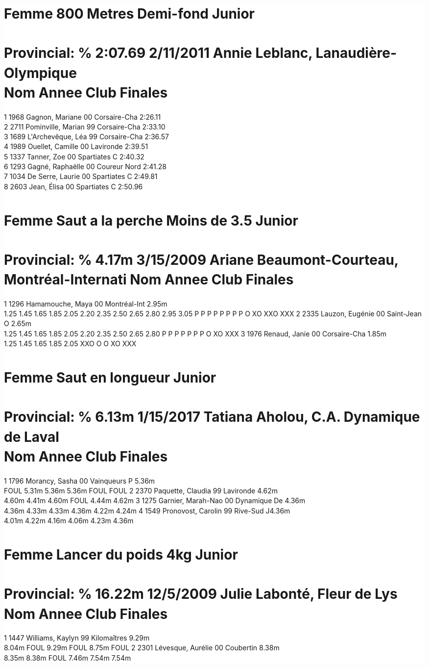 Femme 800 Metres Demi-fond Junior
================================================================
  Provincial: % 2:07.69  2/11/2011   Annie Leblanc, Lanaudière-Olympique       
    Nom                    Annee Club                   Finales 
================================================================
  1  1968 Gagnon, Mariane     00 Corsaire-Cha           2:26.11  
  2  2711 Pominville, Marian  99 Corsaire-Cha           2:33.10  
  3  1689 L'Archevêque, Léa   99 Corsaire-Cha           2:36.57  
  4  1989 Ouellet, Camille    00 Lavironde              2:39.51  
  5  1337 Tanner, Zoe         00 Spartiates C           2:40.32  
  6  1293 Gagné, Raphaëlle    00 Coureur Nord           2:41.28  
  7  1034 De Serre, Laurie    00 Spartiates C           2:49.81  
  8  2603 Jean, Élisa         00 Spartiates C           2:50.96  
 
Femme Saut a la perche Moins de 3.5 Junior
================================================================
  Provincial: % 4.17m  3/15/2009   Ariane Beaumont-Courteau, Montréal-Internati
    Nom                    Annee Club                   Finales 
================================================================
  1  1296 Hamamouche, Maya    00 Montréal-Int             2.95m  
     1.25 1.45 1.65 1.85 2.05 2.20 2.35 2.50 2.65 2.80 2.95 3.05 
        P    P    P    P    P    P    P    P    O   XO  XXO  XXX 
  2  2335 Lauzon, Eugénie     00 Saint-Jean O             2.65m  
     1.25 1.45 1.65 1.85 2.05 2.20 2.35 2.50 2.65 2.80 
        P    P    P    P    P    P    P    O   XO  XXX 
  3  1976 Renaud, Janie       00 Corsaire-Cha             1.85m  
     1.25 1.45 1.65 1.85 2.05 
      XXO    O    O   XO  XXX 
 
Femme Saut en longueur Junior
================================================================
  Provincial: % 6.13m  1/15/2017   Tatiana Aholou, C.A. Dynamique de Laval     
    Nom                    Annee Club                   Finales 
================================================================
  1  1796 Morancy, Sasha      00 Vainqueurs P             5.36m  
      FOUL  5.31m  5.36m  5.36m  FOUL  FOUL
  2  2370 Paquette, Claudia   99 Lavironde                4.62m  
      4.60m  4.41m  4.60m  FOUL  4.44m  4.62m
  3  1275 Garnier, Marah-Nao  00 Dynamique De             4.36m  
      4.36m  4.33m  4.33m  4.36m  4.22m  4.24m
  4  1549 Pronovost, Carolin  99 Rive-Sud                J4.36m  
      4.01m  4.22m  4.16m  4.06m  4.23m  4.36m
 
Femme Lancer du poids 4kg Junior
================================================================
  Provincial: % 16.22m  12/5/2009   Julie Labonté, Fleur de Lys                
    Nom                    Annee Club                   Finales 
================================================================
  1  1447 Williams, Kaylyn    99 Kilomaîtres              9.29m  
      8.04m  FOUL  9.29m  FOUL  8.75m  FOUL
  2  2301 Lévesque, Aurélie   00 Coubertin                8.38m  
      8.35m  8.38m  FOUL  7.46m  7.54m  7.54m
 
